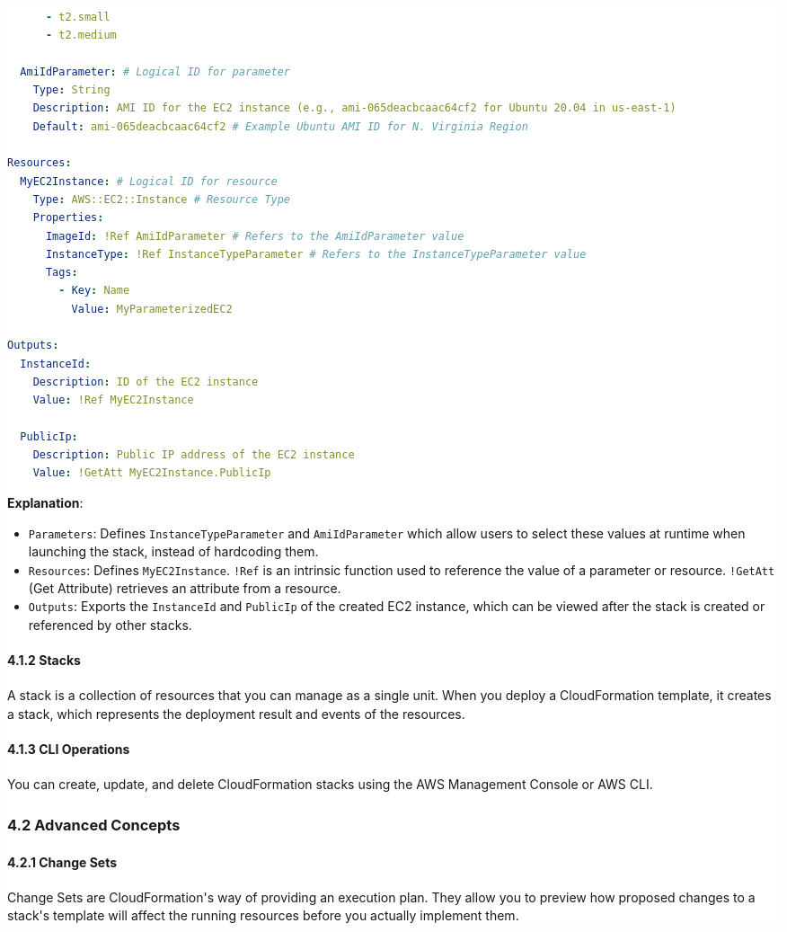 ```yaml
      - t2.small
      - t2.medium

  AmiIdParameter: # Logical ID for parameter
    Type: String
    Description: AMI ID for the EC2 instance (e.g., ami-065deacbcaac64cf2 for Ubuntu 20.04 in us-east-1)
    Default: ami-065deacbcaac64cf2 # Example Ubuntu AMI ID for N. Virginia Region

Resources:
  MyEC2Instance: # Logical ID for resource
    Type: AWS::EC2::Instance # Resource Type
    Properties:
      ImageId: !Ref AmiIdParameter # Refers to the AmiIdParameter value
      InstanceType: !Ref InstanceTypeParameter # Refers to the InstanceTypeParameter value
      Tags:
        - Key: Name
          Value: MyParameterizedEC2

Outputs:
  InstanceId:
    Description: ID of the EC2 instance
    Value: !Ref MyEC2Instance

  PublicIp:
    Description: Public IP address of the EC2 instance
    Value: !GetAtt MyEC2Instance.PublicIp
```
**Explanation**:
*   `Parameters`: Defines `InstanceTypeParameter` and `AmiIdParameter` which allow users to select these values at runtime when launching the stack, instead of hardcoding them.
*   `Resources`: Defines `MyEC2Instance`. `!Ref` is an intrinsic function used to reference the value of a parameter or resource. `!GetAtt` (Get Attribute) retrieves an attribute from a resource.
*   `Outputs`: Exports the `InstanceId` and `PublicIp` of the created EC2 instance, which can be viewed after the stack is created or referenced by other stacks.

#### 4.1.2 Stacks
A stack is a collection of resources that you can manage as a single unit. When you deploy a CloudFormation template, it creates a stack, which represents the deployment result and events of the resources.

#### 4.1.3 CLI Operations
You can create, update, and delete CloudFormation stacks using the AWS Management Console or AWS CLI.

### 4.2 Advanced Concepts

#### 4.2.1 Change Sets
Change Sets are CloudFormation's way of providing an execution plan. They allow you to preview how proposed changes to a stack's template will affect the running resources before you actually implement them.
